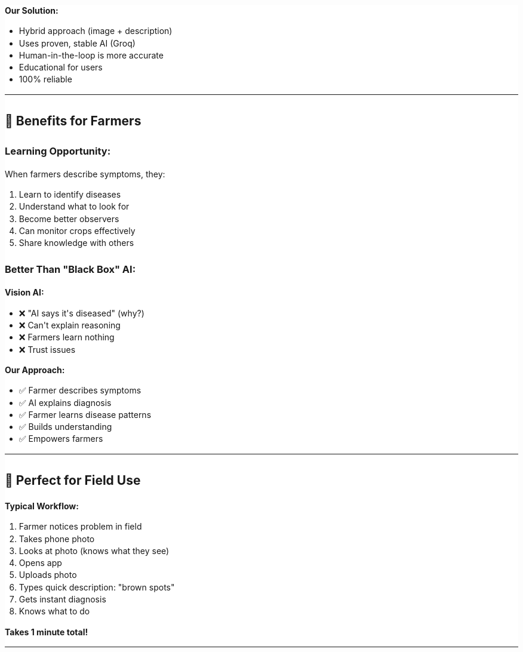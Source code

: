 **Our Solution:**
- Hybrid approach (image + description)
- Uses proven, stable AI (Groq)
- Human-in-the-loop is more accurate
- Educational for users
- 100% reliable

---

## 🌟 Benefits for Farmers

### **Learning Opportunity:**

When farmers describe symptoms, they:
1. Learn to identify diseases
2. Understand what to look for
3. Become better observers
4. Can monitor crops effectively
5. Share knowledge with others

### **Better Than "Black Box" AI:**

**Vision AI:**
- ❌ "AI says it's diseased" (why?)
- ❌ Can't explain reasoning
- ❌ Farmers learn nothing
- ❌ Trust issues

**Our Approach:**
- ✅ Farmer describes symptoms
- ✅ AI explains diagnosis
- ✅ Farmer learns disease patterns
- ✅ Builds understanding
- ✅ Empowers farmers

---

## 📱 Perfect for Field Use

**Typical Workflow:**

1. Farmer notices problem in field
2. Takes phone photo
3. Looks at photo (knows what they see)
4. Opens app
5. Uploads photo
6. Types quick description: "brown spots"
7. Gets instant diagnosis
8. Knows what to do

**Takes 1 minute total!**

---
